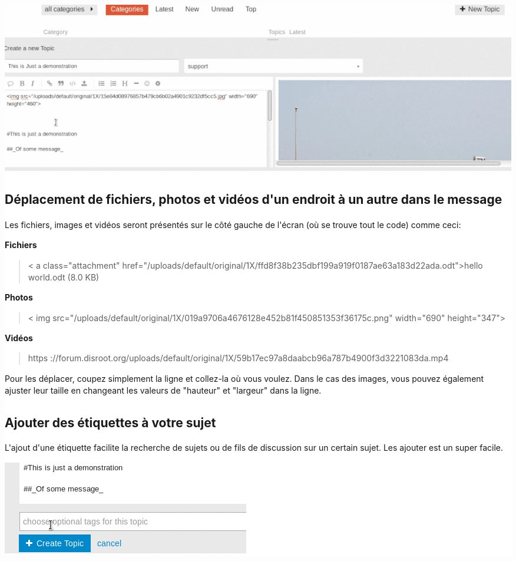![](en/forum_basics6.gif)

## Déplacement de fichiers, photos et vidéos d'un endroit à un autre dans le message
Les fichiers, images et vidéos seront présentés sur le côté gauche de l'écran (où se trouve tout le code) comme ceci:

**Fichiers**
> < a class="attachment" href="/uploads/default/original/1X/ffd8f38b235dbf199a919f0187ae63a183d22ada.odt">hello world.odt</a> (8.0 KB)

**Photos**
> < img src="/uploads/default/original/1X/019a9706a4676128e452b81f450851353f36175c.png" width="690" height="347">

**Vidéos**
>https ://forum.disroot.org/uploads/default/original/1X/59b17ec97a8daabcb96a787b4900f3d3221083da.mp4

Pour les déplacer, coupez simplement la ligne et collez-la où vous voulez. Dans le cas des images, vous pouvez également ajuster leur taille en changeant les valeurs de "hauteur" et "largeur" dans la ligne.

## Ajouter des étiquettes à votre sujet
L'ajout d'une étiquette facilite la recherche de sujets ou de fils de discussion sur un certain sujet. Les ajouter est un super facile.

![](en/forum_basics7.gif)
